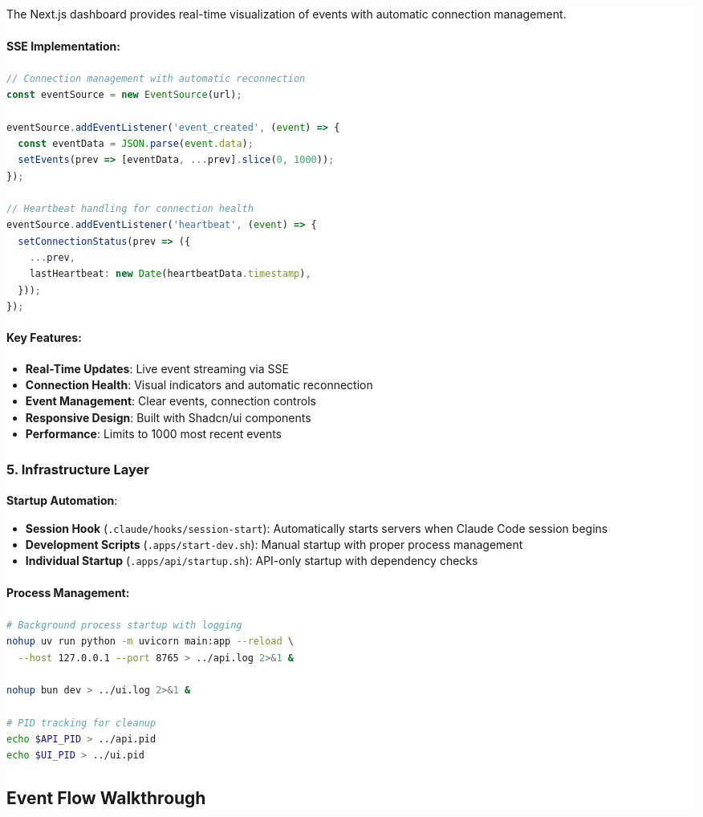 The Next.js dashboard provides real-time visualization of events with automatic connection management.

#### SSE Implementation:

```typescript
// Connection management with automatic reconnection
const eventSource = new EventSource(url);

eventSource.addEventListener('event_created', (event) => {
  const eventData = JSON.parse(event.data);
  setEvents(prev => [eventData, ...prev].slice(0, 1000));
});

// Heartbeat handling for connection health
eventSource.addEventListener('heartbeat', (event) => {
  setConnectionStatus(prev => ({
    ...prev,
    lastHeartbeat: new Date(heartbeatData.timestamp),
  }));
});
```

#### Key Features:
- **Real-Time Updates**: Live event streaming via SSE
- **Connection Health**: Visual indicators and automatic reconnection
- **Event Management**: Clear events, connection controls
- **Responsive Design**: Built with Shadcn/ui components
- **Performance**: Limits to 1000 most recent events

### 5. Infrastructure Layer

**Startup Automation**:
- **Session Hook** (`.claude/hooks/session-start`): Automatically starts servers when Claude Code session begins
- **Development Scripts** (`.apps/start-dev.sh`): Manual startup with proper process management
- **Individual Startup** (`.apps/api/startup.sh`): API-only startup with dependency checks

#### Process Management:
```bash
# Background process startup with logging
nohup uv run python -m uvicorn main:app --reload \
  --host 127.0.0.1 --port 8765 > ../api.log 2>&1 &

nohup bun dev > ../ui.log 2>&1 &

# PID tracking for cleanup
echo $API_PID > ../api.pid
echo $UI_PID > ../ui.pid
```

## Event Flow Walkthrough
